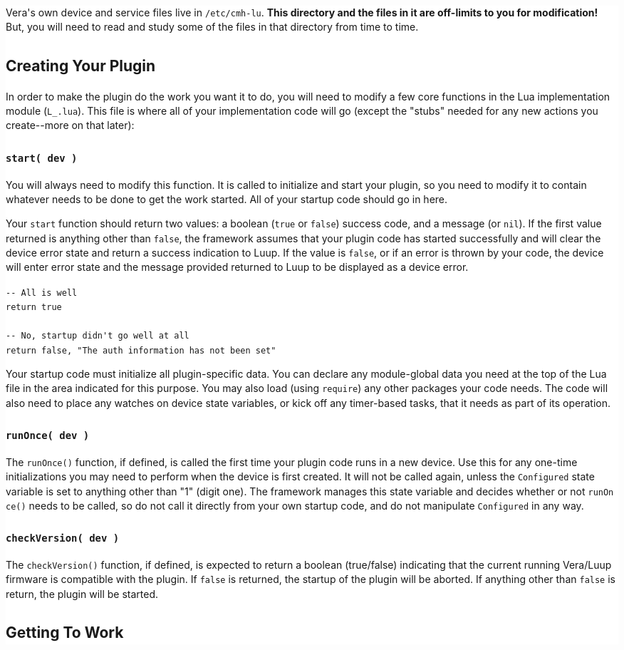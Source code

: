Vera's own device and service files live in `/etc/cmh-lu`. **This directory and the files in it are off-limits to you for modification!** But, you will need to read and study some of the files in that directory from time to time.

## Creating Your Plugin

In order to make the plugin do the work you want it to do, you will need to modify a few core functions in the Lua implementation module (`L_.lua`). This file is where all of your implementation code will go (except the "stubs" needed for any new actions you create--more on that later):

### `start( dev )`

You will always need to modify this function. It is called to initialize and start your plugin, so you need to modify it to contain whatever needs to be done to get the work started. All of your startup code should go in here.

Your `start` function should return two values: a boolean (`true` or `false`) success code, and a message (or `nil`). If the first value returned is anything other than `false`, the framework assumes that your plugin code has started successfully and will clear the device error state and return a success indication to Luup. If the value is `false`, or if an error is thrown by your code, the device will enter error state and the message provided returned to Luup to be displayed as a device error.

```
-- All is well
return true

-- No, startup didn't go well at all
return false, "The auth information has not been set"
```

Your startup code must initialize all plugin-specific data. You can declare any module-global data you need at the top of the Lua file in the area indicated for this purpose. You may also load (using `require`) any other packages your code needs. The code will also need to place any watches on device state variables, or kick off any timer-based tasks, that it needs as part of its operation.

### `runOnce( dev )`

The `runOnce()` function, if defined, is called the first time your plugin code runs in a new device. Use this for any one-time initializations you may need to perform when the device is first created. It will not be called again, unless the `Configured` state variable is set to anything other than "1" (digit one). The framework manages this state variable and decides whether or not `runOnce()` needs to be called, so do not call it directly from your own startup code, and do not manipulate `Configured` in any way.

### `checkVersion( dev )`

The `checkVersion()` function, if defined, is expected to return a boolean (true/false) indicating that the current running Vera/Luup firmware is compatible with the plugin. If `false` is returned, the startup of the plugin will be aborted. If anything other than `false` is return, the plugin will be started.

## Getting To Work
